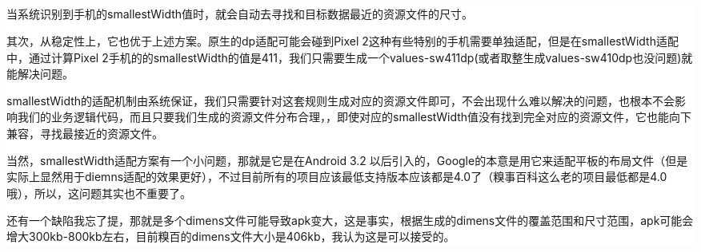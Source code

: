 当系统识别到手机的smallestWidth值时，就会自动去寻找和目标数据最近的资源文件的尺寸。

其次，从稳定性上，它也优于上述方案。原生的dp适配可能会碰到Pixel 2这种有些特别的手机需要单独适配，但是在smallestWidth适配中，通过计算Pixel 2手机的的smallestWidth的值是411，我们只需要生成一个values-sw411dp(或者取整生成values-sw410dp也没问题)就能解决问题。

smallestWidth的适配机制由系统保证，我们只需要针对这套规则生成对应的资源文件即可，不会出现什么难以解决的问题，也根本不会影响我们的业务逻辑代码，而且只要我们生成的资源文件分布合理，，即使对应的smallestWidth值没有找到完全对应的资源文件，它也能向下兼容，寻找最接近的资源文件。

当然，smallestWidth适配方案有一个小问题，那就是它是在Android 3.2 以后引入的，Google的本意是用它来适配平板的布局文件（但是实际上显然用于diemns适配的效果更好），不过目前所有的项目应该最低支持版本应该都是4.0了（糗事百科这么老的项目最低都是4.0哦），所以，这问题其实也不重要了。

还有一个缺陷我忘了提，那就是多个dimens文件可能导致apk变大，这是事实，根据生成的dimens文件的覆盖范围和尺寸范围，apk可能会增大300kb-800kb左右，目前糗百的dimens文件大小是406kb，我认为这是可以接受的。
